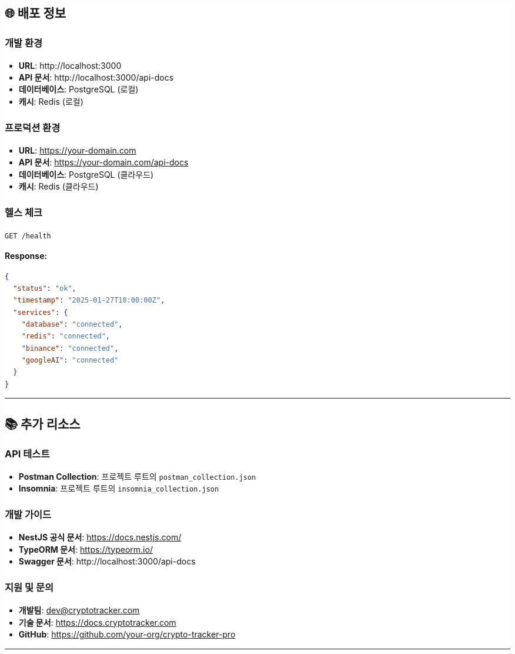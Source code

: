 
## 🌐 배포 정보

### 개발 환경
- **URL**: http://localhost:3000
- **API 문서**: http://localhost:3000/api-docs
- **데이터베이스**: PostgreSQL (로컬)
- **캐시**: Redis (로컬)

### 프로덕션 환경
- **URL**: https://your-domain.com
- **API 문서**: https://your-domain.com/api-docs
- **데이터베이스**: PostgreSQL (클라우드)
- **캐시**: Redis (클라우드)

### 헬스 체크
```http
GET /health
```

**Response:**
```json
{
  "status": "ok",
  "timestamp": "2025-01-27T10:00:00Z",
  "services": {
    "database": "connected",
    "redis": "connected",
    "binance": "connected",
    "googleAI": "connected"
  }
}
```

---

## 📚 추가 리소스

### API 테스트
- **Postman Collection**: 프로젝트 루트의 `postman_collection.json`
- **Insomnia**: 프로젝트 루트의 `insomnia_collection.json`

### 개발 가이드
- **NestJS 공식 문서**: https://docs.nestjs.com/
- **TypeORM 문서**: https://typeorm.io/
- **Swagger 문서**: http://localhost:3000/api-docs

### 지원 및 문의
- **개발팀**: dev@cryptotracker.com
- **기술 문서**: https://docs.cryptotracker.com
- **GitHub**: https://github.com/your-org/crypto-tracker-pro

---